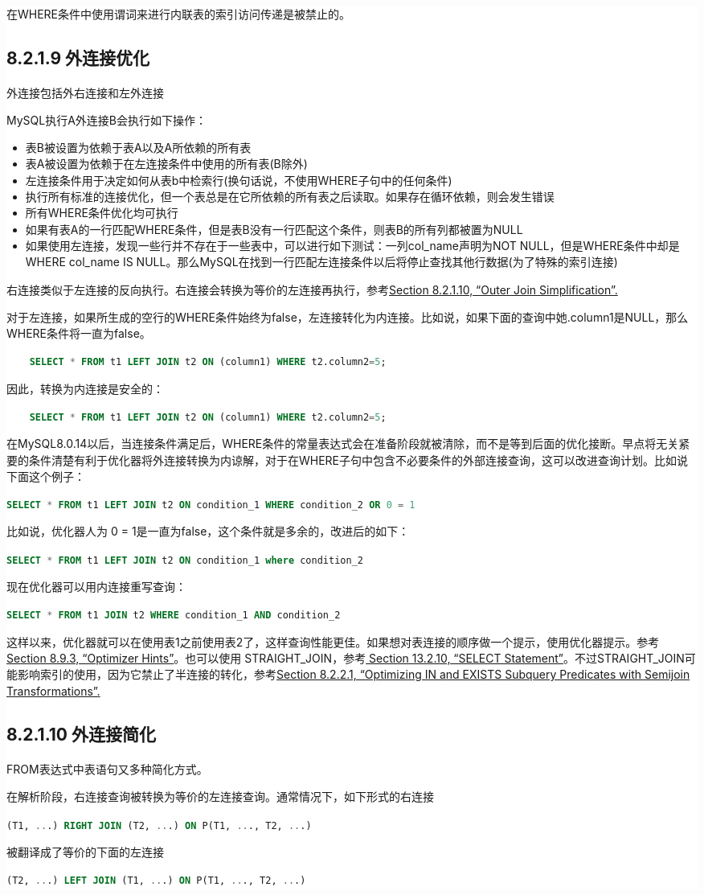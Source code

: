在WHERE条件中使用谓词来进行内联表的索引访问传递是被禁止的。

## 8.2.1.9 外连接优化

外连接包括外右连接和左外连接

MySQL执行A外连接B会执行如下操作：

- 表B被设置为依赖于表A以及A所依赖的所有表
- 表A被设置为依赖于在左连接条件中使用的所有表(B除外)
- 左连接条件用于决定如何从表b中检索行(换句话说，不使用WHERE子句中的任何条件)
- 执行所有标准的连接优化，但一个表总是在它所依赖的所有表之后读取。如果存在循环依赖，则会发生错误
- 所有WHERE条件优化均可执行
- 如果有表A的一行匹配WHERE条件，但是表B没有一行匹配这个条件，则表B的所有列都被置为NULL
- 如果使用左连接，发现一些行并不存在于一些表中，可以进行如下测试：一列col_name声明为NOT NULL，但是WHERE条件中却是 WHERE col_name IS NULL。那么MySQL在找到一行匹配左连接条件以后将停止查找其他行数据(为了特殊的索引连接)

右连接类似于左连接的反向执行。右连接会转换为等价的左连接再执行，参考[Section 8.2.1.10, “Outer Join Simplification”.](https://dev.mysql.com/doc/refman/8.0/en/outer-join-simplification.html)

对于左连接，如果所生成的空行的WHERE条件始终为false，左连接转化为内连接。比如说，如果下面的查询中她.column1是NULL，那么WHERE条件将一直为false。
```sql
    SELECT * FROM t1 LEFT JOIN t2 ON (column1) WHERE t2.column2=5;
```

因此，转换为内连接是安全的：
```sql
    SELECT * FROM t1 LEFT JOIN t2 ON (column1) WHERE t2.column2=5;
```

在MySQL8.0.14以后，当连接条件满足后，WHERE条件的常量表达式会在准备阶段就被清除，而不是等到后面的优化接断。早点将无关紧要的条件清楚有利于优化器将外连接转换为内谅解，对于在WHERE子句中包含不必要条件的外部连接查询，这可以改进查询计划。比如说下面这个例子：
```sql
SELECT * FROM t1 LEFT JOIN t2 ON condition_1 WHERE condition_2 OR 0 = 1
```

比如说，优化器人为 0 = 1是一直为false，这个条件就是多余的，改进后的如下：
```sql
SELECT * FROM t1 LEFT JOIN t2 ON condition_1 where condition_2
```
现在优化器可以用内连接重写查询：
```sql
SELECT * FROM t1 JOIN t2 WHERE condition_1 AND condition_2
```

这样以来，优化器就可以在使用表1之前使用表2了，这样查询性能更佳。如果想对表连接的顺序做一个提示，使用优化器提示。参考[ Section 8.9.3, “Optimizer Hints”](https://dev.mysql.com/doc/refman/8.0/en/optimizer-hints.html)。也可以使用 STRAIGHT_JOIN，参考[ Section 13.2.10, “SELECT Statement”](https://dev.mysql.com/doc/refman/8.0/en/select.html)。不过STRAIGHT_JOIN可能影响索引的使用，因为它禁止了半连接的转化，参考[Section 8.2.2.1, “Optimizing IN and EXISTS Subquery Predicates with Semijoin Transformations”.](https://dev.mysql.com/doc/refman/8.0/en/semijoins.html)


## 8.2.1.10 外连接简化

FROM表达式中表语句又多种简化方式。

在解析阶段，右连接查询被转换为等价的左连接查询。通常情况下，如下形式的右连接
```sql
(T1, ...) RIGHT JOIN (T2, ...) ON P(T1, ..., T2, ...)
```
被翻译成了等价的下面的左连接
```sql
(T2, ...) LEFT JOIN (T1, ...) ON P(T1, ..., T2, ...)
```

